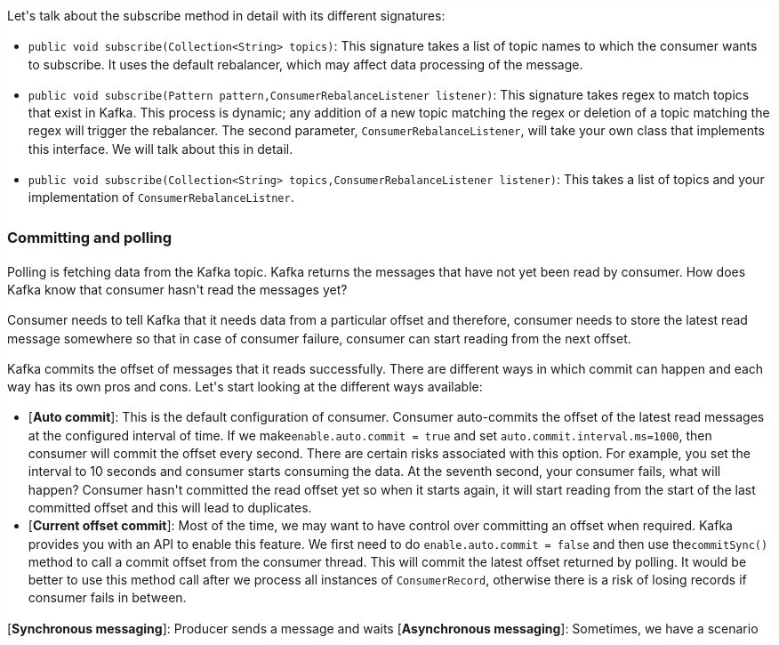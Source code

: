 Let\'s talk about the subscribe method in detail with its different
signatures:


-   `public void subscribe(Collection<String> topics)`:
    This signature takes a list of topic names to which the consumer
    wants to subscribe. It uses the default rebalancer, which may affect
    data processing of the message.



-   `public void subscribe(Pattern pattern,ConsumerRebalanceListener listener)`:
    This signature takes regex to match topics that exist in Kafka. This
    process is dynamic; any addition of a new topic matching the regex
    or deletion of a topic matching the regex will trigger the
    rebalancer. The second parameter,
    `ConsumerRebalanceListener`, will take your own class that
    implements this interface. We will talk about this in detail.



-   `public void subscribe(Collection<String> topics,ConsumerRebalanceListener listener)`:
    This takes a list of topics and your implementation of
    `ConsumerRebalanceListner`.





### Committing and polling



Polling is fetching data from the Kafka topic. Kafka returns the
messages that have not yet been read by consumer. How does Kafka know
that consumer hasn\'t read the messages yet?

Consumer needs to tell Kafka that it needs data from a particular offset
and therefore, consumer needs to store the latest read message somewhere
so that in case of consumer failure, consumer can start reading from the
next offset.

Kafka commits the offset of messages that it reads successfully. There
are different ways in which commit can happen and each way has its own
pros and cons. Let\'s start looking at the different ways available:


-   [**Auto commit**]: This is the default configuration of
    consumer. Consumer auto-commits the offset of the latest read
    messages at the configured interval of time. If we
    make`enable.auto.commit = true` and set
    `auto.commit.interval.ms=1000`, then consumer will commit
    the offset every second. There are certain risks associated with
    this option. For example, you set the interval to 10 seconds and
    consumer starts consuming the data. At the seventh second, your
    consumer fails, what will happen? Consumer hasn\'t committed the
    read offset yet so when it starts again, it will start reading from
    the start of the last committed offset and this will lead to
    duplicates.
-   [**Current offset commit**]: Most of the time, we may want
    to have control over committing an offset when required. Kafka
    provides you with an API to enable this feature. We first need to do
    `enable.auto.commit = false` and then use
    the`commitSync()`method to call a commit offset from the
    consumer thread. This will commit the latest offset returned by
    polling. It would be better to use this method call after we process
    all instances of `ConsumerRecord`, otherwise there is a
    risk of losing records if consumer fails in between.


[**Synchronous messaging**]: Producer sends a message and waits
[**Asynchronous messaging**]: Sometimes, we have a scenario